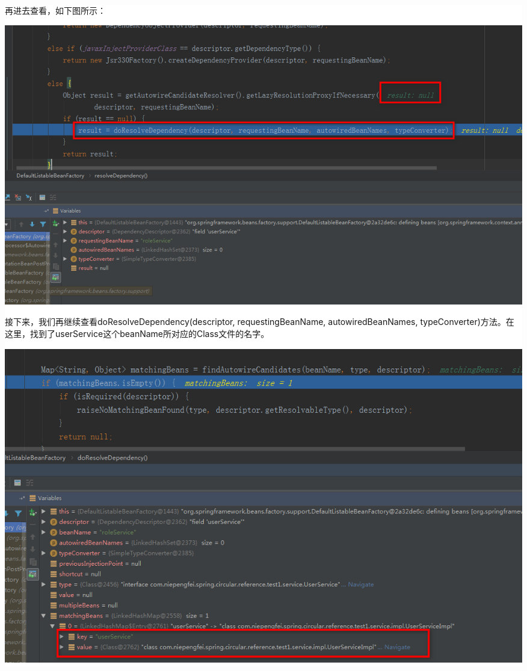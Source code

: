 再进去查看，如下图所示：

![image-20191221154614113](./images/test1/image-20191221154614113.png)

接下来，我们再继续查看doResolveDependency(descriptor, requestingBeanName, autowiredBeanNames, typeConverter)方法。在这里，找到了userService这个beanName所对应的Class文件的名字。

![image-20191221154948786](./images/test1/image-20191221154948786.png)
